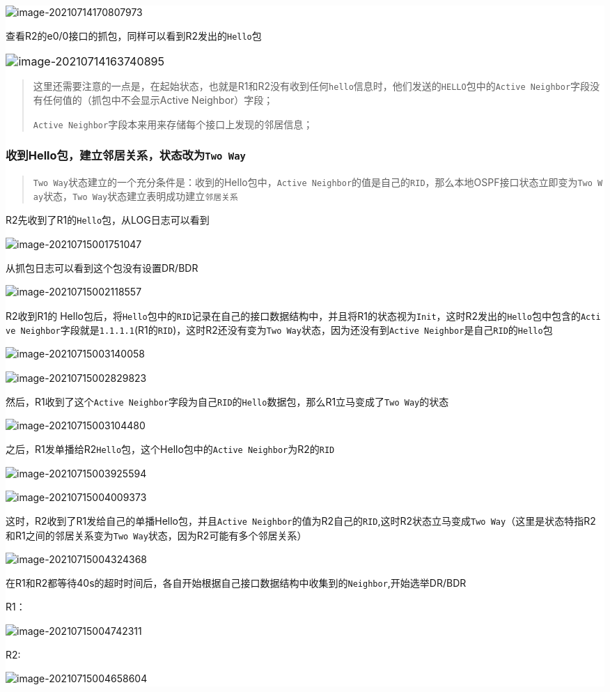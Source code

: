 ![image-20210714170807973](https://pic.bluebaozi.cn/img/image-20210714170807973.png)

查看R2的e0/0接口的抓包，同样可以看到R2发出的`Hello`包

<img src="https://pic.bluebaozi.cn/img/image-20210714163740895.png" alt="image-20210714163740895" style="zoom:115%;" />

> 这里还需要注意的一点是，在起始状态，也就是R1和R2没有收到任何`hello`信息时，他们发送的`HELLO`包中的`Active Neighbor`字段没有任何值的（抓包中不会显示Active Neighbor）字段；
>
> `Active Neighbor`字段本来用来存储每个接口上发现的邻居信息；

### 收到Hello包，建立邻居关系，状态改为`Two Way`

> `Two Way`状态建立的一个充分条件是：收到的Hello包中，`Active Neighbor`的值是自己的`RID`，那么本地OSPF接口状态立即变为`Two Way`状态，`Two Way`状态建立表明成功建立`邻居关系`

R2先收到了R1的`Hello`包，从LOG日志可以看到

![image-20210715001751047](https://pic.bluebaozi.cn/img/image-20210715001751047.png)

从抓包日志可以看到这个包没有设置DR/BDR

![image-20210715002118557](https://pic.bluebaozi.cn/img/image-20210715002118557.png)

R2收到R1的 Hello包后，将`Hello`包中的`RID`记录在自己的接口数据结构中，并且将R1的状态视为`Init`，这时R2发出的`Hello`包中包含的`Active Neighbor`字段就是`1.1.1.1`(R1的`RID`)，这时R2还没有变为`Two Way`状态，因为还没有到`Active Neighbor`是自己`RID`的`Hello`包

![image-20210715003140058](https://pic.bluebaozi.cn/img/image-20210715003140058.png)

![image-20210715002829823](https://pic.bluebaozi.cn/img/image-20210715002829823.png)

然后，R1收到了这个`Active Neighbor`字段为自己`RID`的`Hello`数据包，那么R1立马变成了`Two Way`的状态

![image-20210715003104480](https://pic.bluebaozi.cn/img/image-20210715003104480.png)

之后，R1发单播给R2`Hello`包，这个Hello包中的`Active Neighbor`为R2的`RID`

![image-20210715003925594](https://pic.bluebaozi.cn/img/image-20210715003925594.png)

![image-20210715004009373](https://pic.bluebaozi.cn/img/image-20210715004009373.png)

这时，R2收到了R1发给自己的单播Hello包，并且`Active Neighbor`的值为R2自己的`RID`,这时R2状态立马变成`Two Way`（这里是状态特指R2和R1之间的邻居关系变为`Two Way`状态，因为R2可能有多个邻居关系）

![image-20210715004324368](https://pic.bluebaozi.cn/img/image-20210715004324368.png)

在R1和R2都等待40s的超时时间后，各自开始根据自己接口数据结构中收集到的`Neighbor`,开始选举DR/BDR

R1：

![image-20210715004742311](https://pic.bluebaozi.cn/img/image-20210715004742311.png)

R2:

![image-20210715004658604](https://pic.bluebaozi.cn/img/image-20210715004658604.png)

